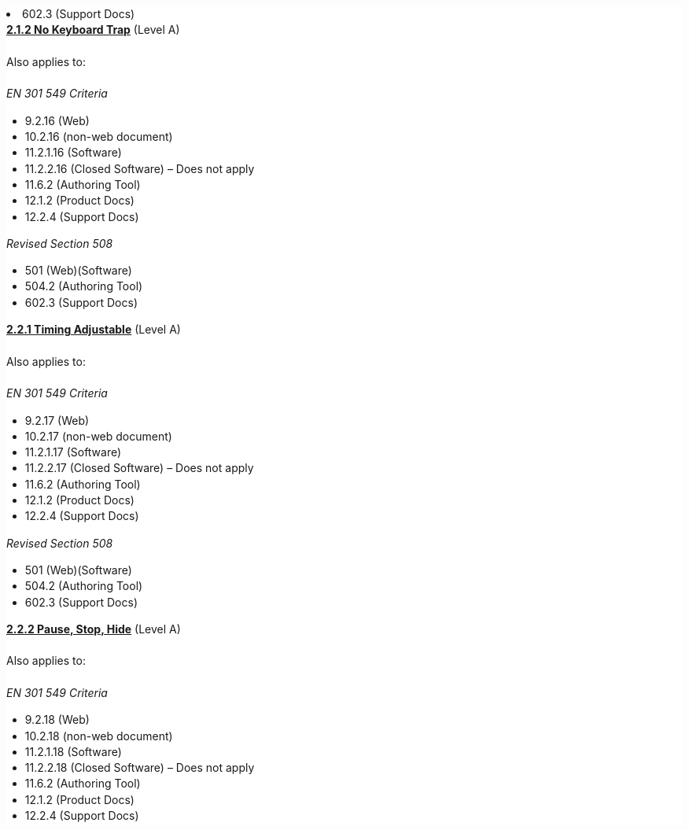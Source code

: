 <li>602.3 (Support Docs)</li>
</ul></td>
<td></td>
<td></td>
</tr>
<tr>
<td><a href="http://www.w3.org/TR/WCAG20/#keyboard-operation-trapping"><strong>2.1.2 No Keyboard Trap</strong></a> (Level A)
<br><br>Also applies to:<br><br>
<em>EN 301 549 Criteria</em>
<ul>
<li>9.2.16 (Web)</li>
<li>10.2.16 (non-web document)</li>
<li>11.2.1.16 (Software)</li>
<li>11.2.2.16 (Closed Software) – Does not apply</li>
<li>11.6.2 (Authoring Tool)</li>
<li>12.1.2 (Product Docs)</li>
<li>12.2.4 (Support Docs)</li>
</ul>
<em>Revised Section 508</em>
<ul>
<li>501 (Web)(Software)</li>
<li>504.2 (Authoring Tool)</li>
<li>602.3 (Support Docs)</li>
</ul></td>
<td></td>
<td></td>
</tr>
<tr>
<td><a href="http://www.w3.org/TR/WCAG20/#time-limits-required-behaviors"><strong>2.2.1 Timing Adjustable</strong></a> (Level A)
<br><br>Also applies to:<br><br>
<em>EN 301 549 Criteria</em>
<ul>
<li>9.2.17 (Web)</li>
<li>10.2.17 (non-web document)</li>
<li>11.2.1.17 (Software)</li>
<li>11.2.2.17 (Closed Software) – Does not apply</li>
<li>11.6.2 (Authoring Tool)</li>
<li>12.1.2 (Product Docs)</li>
<li>12.2.4 (Support Docs)</li>
</ul>
<em>Revised Section 508</em>
<ul>
<li>501 (Web)(Software)</li>
<li>504.2 (Authoring Tool)</li>
<li>602.3 (Support Docs)</li>
</ul></td>
<td></td>
<td></td>
</tr>
<tr>
<td><a href="http://www.w3.org/TR/WCAG20/#time-limits-pause"><strong>2.2.2 Pause, Stop, Hide</strong></a> (Level A)
<br><br>Also applies to:<br><br>
<em>EN 301 549 Criteria</em>
<ul>
<li>9.2.18 (Web)</li>
<li>10.2.18 (non-web document)</li>
<li>11.2.1.18 (Software)</li>
<li>11.2.2.18 (Closed Software) – Does not apply</li>
<li>11.6.2 (Authoring Tool)</li>
<li>12.1.2 (Product Docs)</li>
<li>12.2.4 (Support Docs)</li>